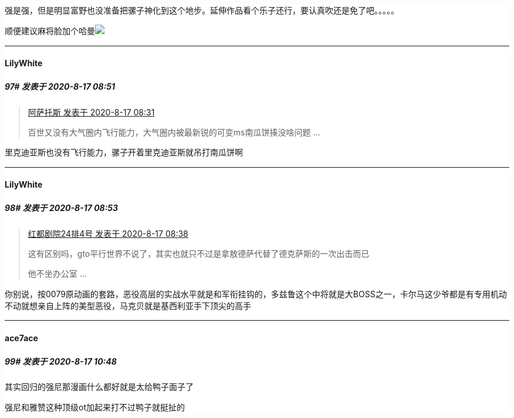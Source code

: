 


强是强，但是明显富野也没准备把骡子神化到这个地步。延伸作品看个乐子还行，要认真吹还是免了吧。。。。。

顺便建议麻将脸加个哈曼<img src="https://static.saraba1st.com/image/smiley/carton2017/023.png" referrerpolicy="no-referrer">








*****

####  LilyWhite  
##### 97#       发表于 2020-8-17 08:51



<blockquote><a href="httphttps://bbs.saraba1st.com/2b/forum.php?mod=redirect&amp;goto=findpost&amp;pid=48456861&amp;ptid=1954891" target="_blank">阿萨托斯 发表于 2020-8-17 08:31</a>

百世又没有大气圈内飞行能力，大气圈内被最新锐的可变ms南瓜饼揍没啥问题 ...</blockquote>
里克迪亚斯也没有飞行能力，骡子开着里克迪亚斯就吊打南瓜饼啊







*****

####  LilyWhite  
##### 98#       发表于 2020-8-17 08:53



<blockquote><a href="httphttps://bbs.saraba1st.com/2b/forum.php?mod=redirect&amp;goto=findpost&amp;pid=48456907&amp;ptid=1954891" target="_blank">红都剧院24排4号 发表于 2020-8-17 08:38</a>

这有区别吗，gto平行世界不说了，其实也就只不过是拿敖德萨代替了德克萨斯的一次出击而已


他不坐办公室 ...</blockquote>
你别说，按0079原动画的套路，恶役高层的实战水平就是和军衔挂钩的，多兹鲁这个中将就是大BOSS之一，卡尔马这少爷都是有专用机动不动就想亲自上阵的美型恶役，马克贝就是基西利亚手下顶尖的高手







*****

####  ace7ace  
##### 99#       发表于 2020-8-17 10:48




其实回归的强尼那漫画什么都好就是太给鸭子面子了

强尼和雅赞这种顶级ot加起来打不过鸭子就挺扯的

